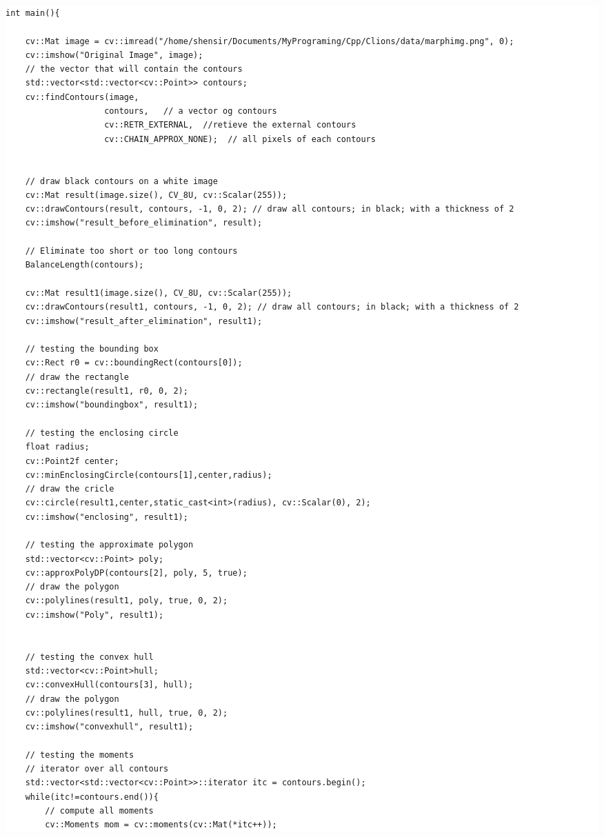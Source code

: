 
    int main(){

        cv::Mat image = cv::imread("/home/shensir/Documents/MyPrograming/Cpp/Clions/data/marphimg.png", 0);
        cv::imshow("Original Image", image);
        // the vector that will contain the contours
        std::vector<std::vector<cv::Point>> contours;
        cv::findContours(image,
                        contours,   // a vector og contours
                        cv::RETR_EXTERNAL,  //retieve the external contours
                        cv::CHAIN_APPROX_NONE);  // all pixels of each contours


        // draw black contours on a white image
        cv::Mat result(image.size(), CV_8U, cv::Scalar(255));
        cv::drawContours(result, contours, -1, 0, 2); // draw all contours; in black; with a thickness of 2
        cv::imshow("result_before_elimination", result);

        // Eliminate too short or too long contours
        BalanceLength(contours);

        cv::Mat result1(image.size(), CV_8U, cv::Scalar(255));
        cv::drawContours(result1, contours, -1, 0, 2); // draw all contours; in black; with a thickness of 2
        cv::imshow("result_after_elimination", result1);

        // testing the bounding box
        cv::Rect r0 = cv::boundingRect(contours[0]);
        // draw the rectangle
        cv::rectangle(result1, r0, 0, 2);
        cv::imshow("boundingbox", result1);

        // testing the enclosing circle
        float radius;
        cv::Point2f center;
        cv::minEnclosingCircle(contours[1],center,radius);
        // draw the cricle
        cv::circle(result1,center,static_cast<int>(radius), cv::Scalar(0), 2);
        cv::imshow("enclosing", result1);

        // testing the approximate polygon
        std::vector<cv::Point> poly;
        cv::approxPolyDP(contours[2], poly, 5, true);
        // draw the polygon
        cv::polylines(result1, poly, true, 0, 2);
        cv::imshow("Poly", result1);


        // testing the convex hull
        std::vector<cv::Point>hull;
        cv::convexHull(contours[3], hull);
        // draw the polygon
        cv::polylines(result1, hull, true, 0, 2);
        cv::imshow("convexhull", result1);

        // testing the moments
        // iterator over all contours
        std::vector<std::vector<cv::Point>>::iterator itc = contours.begin();
        while(itc!=contours.end()){
            // compute all moments
            cv::Moments mom = cv::moments(cv::Mat(*itc++));
